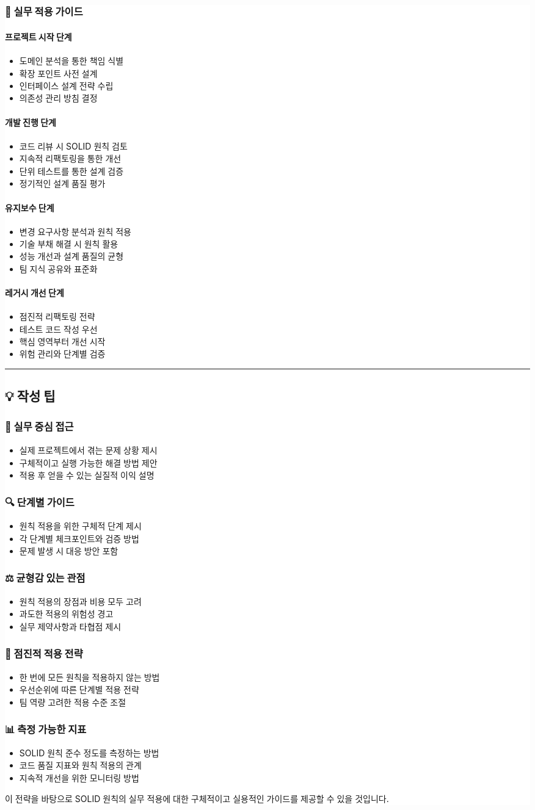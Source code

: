 ### 🔧 실무 적용 가이드

#### 프로젝트 시작 단계
- 도메인 분석을 통한 책임 식별
- 확장 포인트 사전 설계
- 인터페이스 설계 전략 수립
- 의존성 관리 방침 결정

#### 개발 진행 단계
- 코드 리뷰 시 SOLID 원칙 검토
- 지속적 리팩토링을 통한 개선
- 단위 테스트를 통한 설계 검증
- 정기적인 설계 품질 평가

#### 유지보수 단계
- 변경 요구사항 분석과 원칙 적용
- 기술 부채 해결 시 원칙 활용
- 성능 개선과 설계 품질의 균형
- 팀 지식 공유와 표준화

#### 레거시 개선 단계
- 점진적 리팩토링 전략
- 테스트 코드 작성 우선
- 핵심 영역부터 개선 시작
- 위험 관리와 단계별 검증

---

## 💡 작성 팁

### 🎯 실무 중심 접근
- 실제 프로젝트에서 겪는 문제 상황 제시
- 구체적이고 실행 가능한 해결 방법 제안
- 적용 후 얻을 수 있는 실질적 이익 설명

### 🔍 단계별 가이드
- 원칙 적용을 위한 구체적 단계 제시
- 각 단계별 체크포인트와 검증 방법
- 문제 발생 시 대응 방안 포함

### ⚖️ 균형감 있는 관점
- 원칙 적용의 장점과 비용 모두 고려
- 과도한 적용의 위험성 경고
- 실무 제약사항과 타협점 제시

### 🚀 점진적 적용 전략
- 한 번에 모든 원칙을 적용하지 않는 방법
- 우선순위에 따른 단계별 적용 전략
- 팀 역량 고려한 적용 수준 조절

### 📊 측정 가능한 지표
- SOLID 원칙 준수 정도를 측정하는 방법
- 코드 품질 지표와 원칙 적용의 관계
- 지속적 개선을 위한 모니터링 방법

이 전략을 바탕으로 SOLID 원칙의 실무 적용에 대한 구체적이고 실용적인 가이드를 제공할 수 있을 것입니다. 